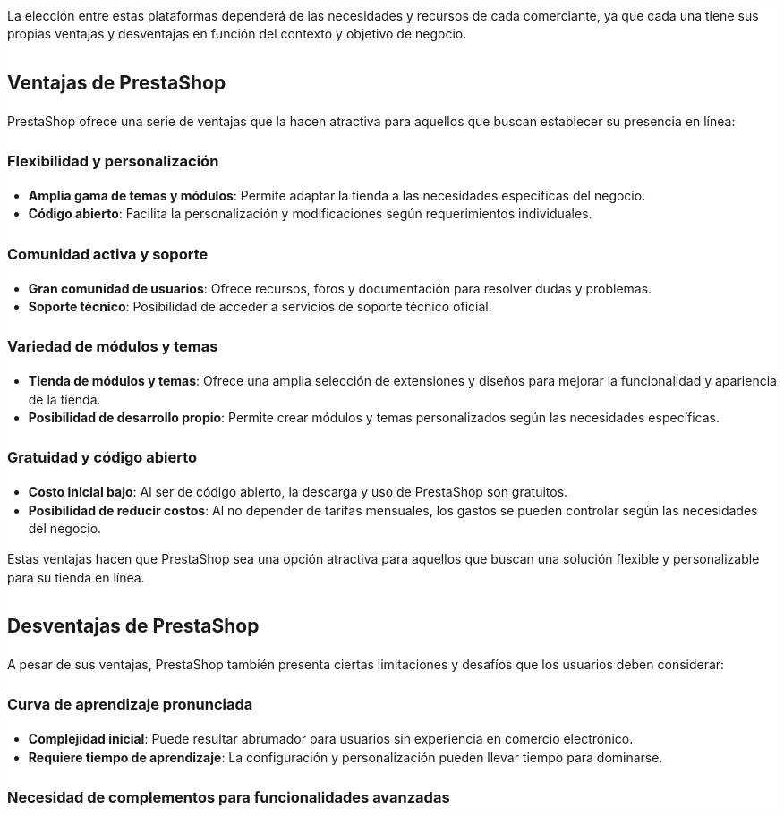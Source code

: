 La elección entre estas plataformas dependerá de las necesidades y recursos de cada comerciante, ya que cada una tiene sus propias ventajas y desventajas en función del contexto y objetivo de negocio.

## Ventajas de PrestaShop

PrestaShop ofrece una serie de ventajas que la hacen atractiva para aquellos que buscan establecer su presencia en línea:

### Flexibilidad y personalización

- **Amplia gama de temas y módulos**: Permite adaptar la tienda a las necesidades específicas del negocio.
- **Código abierto**: Facilita la personalización y modificaciones según requerimientos individuales.

### Comunidad activa y soporte

- **Gran comunidad de usuarios**: Ofrece recursos, foros y documentación para resolver dudas y problemas.
- **Soporte técnico**: Posibilidad de acceder a servicios de soporte técnico oficial.

### Variedad de módulos y temas

- **Tienda de módulos y temas**: Ofrece una amplia selección de extensiones y diseños para mejorar la funcionalidad y apariencia de la tienda.
- **Posibilidad de desarrollo propio**: Permite crear módulos y temas personalizados según las necesidades específicas.

### Gratuidad y código abierto

- **Costo inicial bajo**: Al ser de código abierto, la descarga y uso de PrestaShop son gratuitos.
- **Posibilidad de reducir costos**: Al no depender de tarifas mensuales, los gastos se pueden controlar según las necesidades del negocio.

Estas ventajas hacen que PrestaShop sea una opción atractiva para aquellos que buscan una solución flexible y personalizable para su tienda en línea.

## Desventajas de PrestaShop

A pesar de sus ventajas, PrestaShop también presenta ciertas limitaciones y desafíos que los usuarios deben considerar:

### Curva de aprendizaje pronunciada

- **Complejidad inicial**: Puede resultar abrumador para usuarios sin experiencia en comercio electrónico.
- **Requiere tiempo de aprendizaje**: La configuración y personalización pueden llevar tiempo para dominarse.

### Necesidad de complementos para funcionalidades avanzadas

